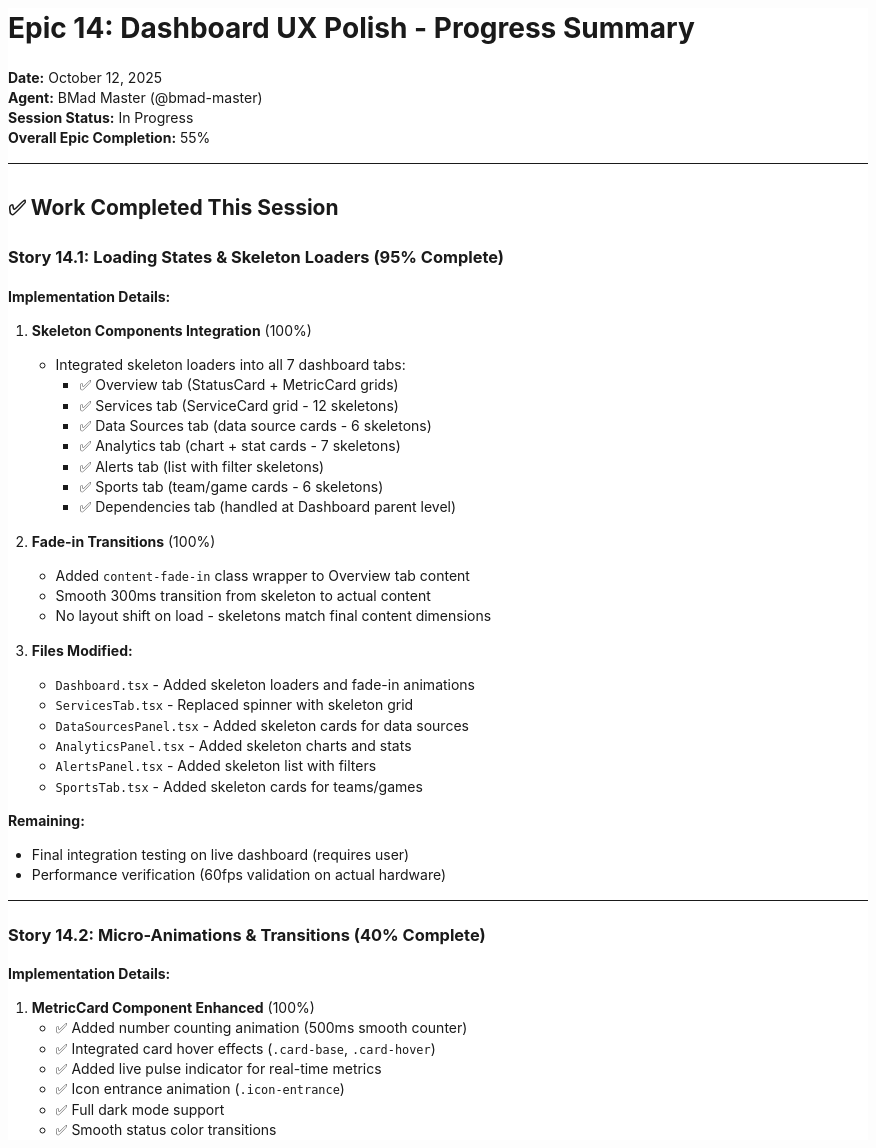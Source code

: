 # Epic 14: Dashboard UX Polish - Progress Summary

**Date:** October 12, 2025  
**Agent:** BMad Master (@bmad-master)  
**Session Status:** In Progress  
**Overall Epic Completion:** 55%

---

## ✅ Work Completed This Session

### Story 14.1: Loading States & Skeleton Loaders (95% Complete)

**Implementation Details:**

1. **Skeleton Components Integration** (100%)
   - Integrated skeleton loaders into all 7 dashboard tabs:
     - ✅ Overview tab (StatusCard + MetricCard grids)
     - ✅ Services tab (ServiceCard grid - 12 skeletons)
     - ✅ Data Sources tab (data source cards - 6 skeletons)
     - ✅ Analytics tab (chart + stat cards - 7 skeletons)
     - ✅ Alerts tab (list with filter skeletons)
     - ✅ Sports tab (team/game cards - 6 skeletons)
     - ✅ Dependencies tab (handled at Dashboard parent level)

2. **Fade-in Transitions** (100%)
   - Added `content-fade-in` class wrapper to Overview tab content
   - Smooth 300ms transition from skeleton to actual content
   - No layout shift on load - skeletons match final content dimensions

3. **Files Modified:**
   - `Dashboard.tsx` - Added skeleton loaders and fade-in animations
   - `ServicesTab.tsx` - Replaced spinner with skeleton grid
   - `DataSourcesPanel.tsx` - Added skeleton cards for data sources
   - `AnalyticsPanel.tsx` - Added skeleton charts and stats
   - `AlertsPanel.tsx` - Added skeleton list with filters
   - `SportsTab.tsx` - Added skeleton cards for teams/games

**Remaining:**
- Final integration testing on live dashboard (requires user)
- Performance verification (60fps validation on actual hardware)

---

### Story 14.2: Micro-Animations & Transitions (40% Complete)

**Implementation Details:**

1. **MetricCard Component Enhanced** (100%)
   - ✅ Added number counting animation (500ms smooth counter)
   - ✅ Integrated card hover effects (`.card-base`, `.card-hover`)
   - ✅ Added live pulse indicator for real-time metrics
   - ✅ Icon entrance animation (`.icon-entrance`)
   - ✅ Full dark mode support
   - ✅ Smooth status color transitions
